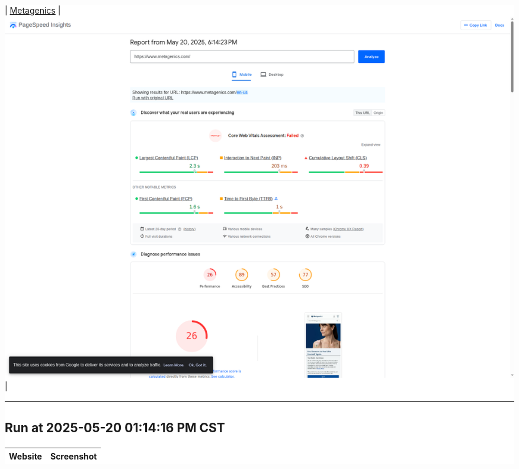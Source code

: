 | [Metagenics](https://pagespeed.web.dev/analysis/https-www-metagenics-com/55a82iposi?form_factor=mobile) | ![Metagenics Screenshot](Metagenics/Metagenics-55a82iposi.png) |

---

## Run at 2025-05-20 01:14:16 PM CST

| Website | Screenshot |
|---------|------------|